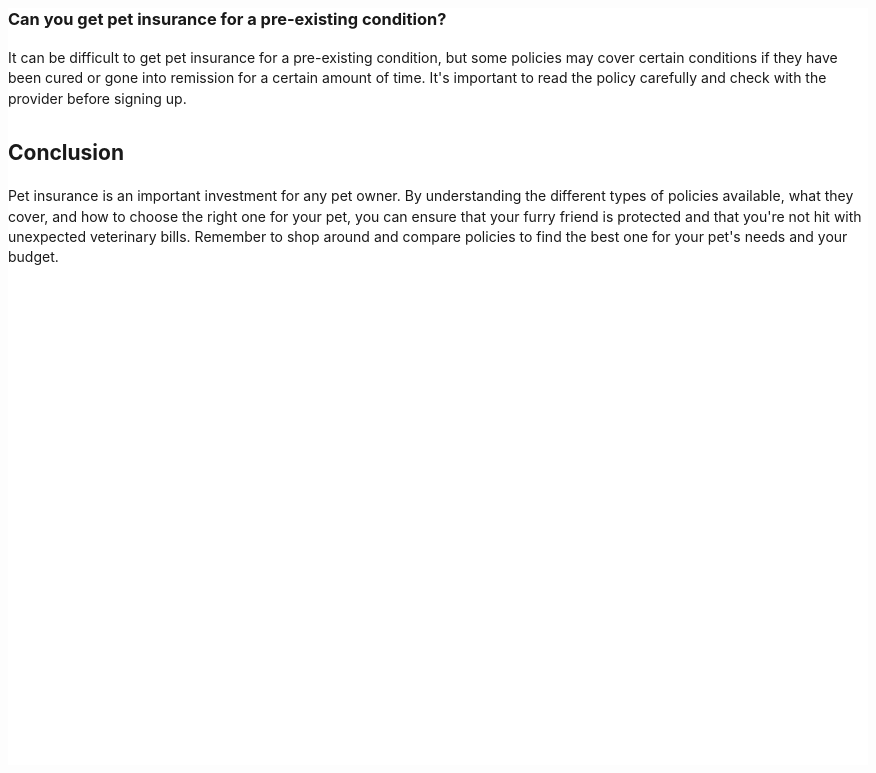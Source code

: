 <h3>Can you get pet insurance for a pre-existing condition?</h3>

<p>It can be difficult to get pet insurance for a pre-existing condition, but some policies may cover certain conditions if they have been cured or gone into remission for a certain amount of time. It's important to read the policy carefully and check with the provider before signing up.</p>

<h2>Conclusion</h2>

<p>Pet insurance is an important investment for any pet owner. By understanding the different types of policies available, what they cover, and how to choose the right one for your pet, you can ensure that your furry friend is protected and that you're not hit with unexpected veterinary bills. Remember to shop around and compare policies to find the best one for your pet's needs and your budget.</p>

<div style="position: relative; padding-bottom: 56.25%; overflow: hidden"><iframe src="https://www.youtube.com/embed/GNjcqzQny_c" frameborder="0" allow="accelerometer; autoplay; clipboard-write; encrypted-media; gyroscope; picture-in-picture; web-share" allowfullscreen style="position: absolute; top: 0; left: 0; width: 100%; height: 100%;"></iframe>
</div>